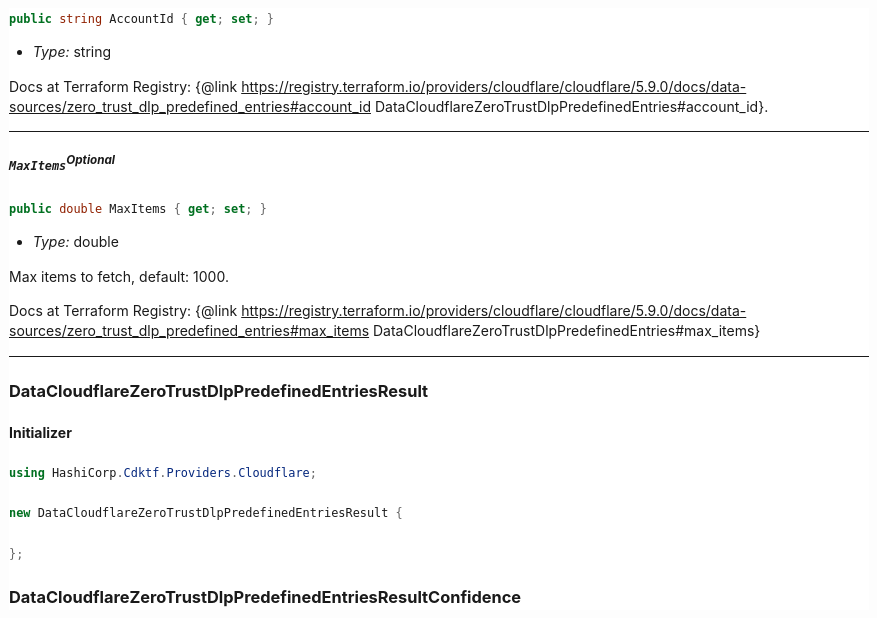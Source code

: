 ```csharp
public string AccountId { get; set; }
```

- *Type:* string

Docs at Terraform Registry: {@link https://registry.terraform.io/providers/cloudflare/cloudflare/5.9.0/docs/data-sources/zero_trust_dlp_predefined_entries#account_id DataCloudflareZeroTrustDlpPredefinedEntries#account_id}.

---

##### `MaxItems`<sup>Optional</sup> <a name="MaxItems" id="@cdktf/provider-cloudflare.dataCloudflareZeroTrustDlpPredefinedEntries.DataCloudflareZeroTrustDlpPredefinedEntriesConfig.property.maxItems"></a>

```csharp
public double MaxItems { get; set; }
```

- *Type:* double

Max items to fetch, default: 1000.

Docs at Terraform Registry: {@link https://registry.terraform.io/providers/cloudflare/cloudflare/5.9.0/docs/data-sources/zero_trust_dlp_predefined_entries#max_items DataCloudflareZeroTrustDlpPredefinedEntries#max_items}

---

### DataCloudflareZeroTrustDlpPredefinedEntriesResult <a name="DataCloudflareZeroTrustDlpPredefinedEntriesResult" id="@cdktf/provider-cloudflare.dataCloudflareZeroTrustDlpPredefinedEntries.DataCloudflareZeroTrustDlpPredefinedEntriesResult"></a>

#### Initializer <a name="Initializer" id="@cdktf/provider-cloudflare.dataCloudflareZeroTrustDlpPredefinedEntries.DataCloudflareZeroTrustDlpPredefinedEntriesResult.Initializer"></a>

```csharp
using HashiCorp.Cdktf.Providers.Cloudflare;

new DataCloudflareZeroTrustDlpPredefinedEntriesResult {

};
```


### DataCloudflareZeroTrustDlpPredefinedEntriesResultConfidence <a name="DataCloudflareZeroTrustDlpPredefinedEntriesResultConfidence" id="@cdktf/provider-cloudflare.dataCloudflareZeroTrustDlpPredefinedEntries.DataCloudflareZeroTrustDlpPredefinedEntriesResultConfidence"></a>
